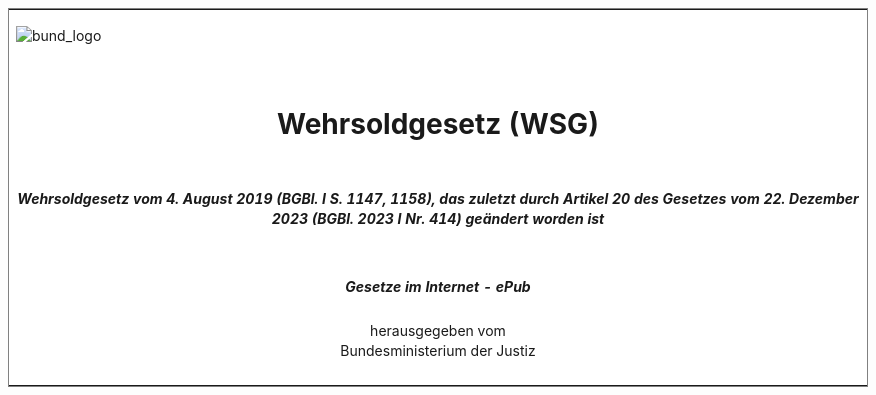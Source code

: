 <span id="DECKBLATT.html"></span>

<table border="0" frame="border" width="100%">

<tr valign="top">

<td align="left">

![bund\_logo](BfJ_2021_Web_de_de.gif)

</td>

<td align="right">

 

</td>

</tr>

<tr align="center" valign="middle">

<td colspan="2">

# Wehrsoldgesetz (WSG)

</td>

</tr>

<tr align="center" valign="middle">

<td colspan="2">

##### Wehrsoldgesetz vom 4. August 2019 (BGBl. I S. 1147, 1158), das zuletzt durch Artikel 20 des Gesetzes vom 22. Dezember 2023 (BGBl. 2023 I Nr. 414) geändert worden ist

</td>

</tr>

<tr align="center" valign="middle">

<td colspan="2">

  
  

##### Gesetze im Internet - ePub  
  
herausgegeben vom  
Bundesministerium der Justiz

</td>

</tr>

<tr align="center" valign="bottom">

<td colspan="2">

  